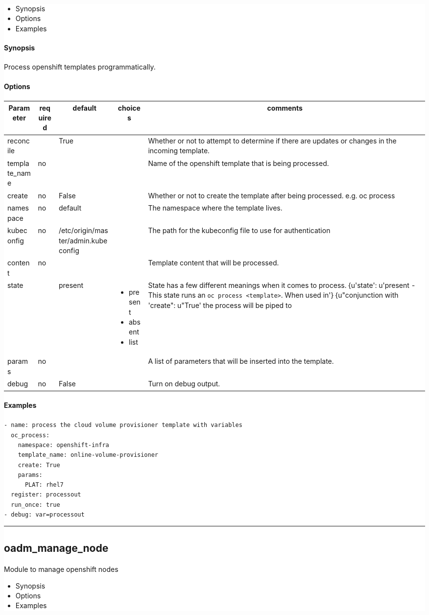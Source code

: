   * Synopsis
  * Options
  * Examples

#### Synopsis
 Process openshift templates programmatically.

#### Options

| Parameter     | required    | default  | choices    | comments |
| ------------- |-------------| ---------|----------- |--------- |
| reconcile  |   |  True  | |  Whether or not to attempt to determine if there are updates or changes in the incoming template.  |
| template_name  |   no  |    | |  Name of the openshift template that is being processed.  |
| create  |   no  |  False  | |  Whether or not to create the template after being processed. e.g.  oc process | oc create -f -  |
| namespace  |   no  |  default  | |  The namespace where the template lives.  |
| kubeconfig  |   no  |  /etc/origin/master/admin.kubeconfig  | |  The path for the kubeconfig file to use for authentication  |
| content  |   no  |    | |  Template content that will be processed.  |
| state  |   |  present  | <ul> <li>present</li>  <li>absent</li>  <li>list</li> </ul> |  State has a few different meanings when it comes to process.  {u'state': u'present - This state runs an `oc process <template>`.  When used in'}  {u"conjunction with 'create": u"True' the process will be piped to | oc create -f"}  {u'state': u'absent - will remove a template'}  {u'state': u'list - will perform an `oc get template <template_name>`'}  |
| params  |   no  |    | |  A list of parameters that will be inserted into the template.  |
| debug  |   no  |  False  | |  Turn on debug output.  |


 
#### Examples

```
- name: process the cloud volume provisioner template with variables
  oc_process:
    namespace: openshift-infra
    template_name: online-volume-provisioner
    create: True
    params:
      PLAT: rhel7
  register: processout
  run_once: true
- debug: var=processout

```



---


## oadm_manage_node
Module to manage openshift nodes

  * Synopsis
  * Options
  * Examples
